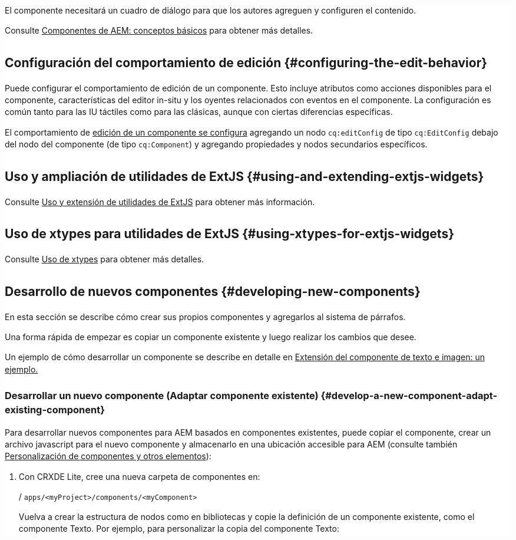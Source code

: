 El componente necesitará un cuadro de diálogo para que los autores agreguen y configuren el contenido.

Consulte [Componentes de AEM: conceptos básicos](/help/sites-developing/components-basics.md#dialogs) para obtener más detalles.

## Configuración del comportamiento de edición {#configuring-the-edit-behavior}

Puede configurar el comportamiento de edición de un componente. Esto incluye atributos como acciones disponibles para el componente, características del editor in-situ y los oyentes relacionados con eventos en el componente. La configuración es común tanto para las IU táctiles como para las clásicas, aunque con ciertas diferencias específicas.

El comportamiento de [edición de un componente se configura](/help/sites-developing/components-basics.md#edit-behavior) agregando un nodo `cq:editConfig` de tipo `cq:EditConfig` debajo del nodo del componente (de tipo `cq:Component`) y agregando propiedades y nodos secundarios específicos.

## Uso y ampliación de utilidades de ExtJS {#using-and-extending-extjs-widgets}

Consulte [Uso y extensión de utilidades de ExtJS](/help/sites-developing/widgets.md) para obtener más información.

## Uso de xtypes para utilidades de ExtJS {#using-xtypes-for-extjs-widgets}

Consulte [Uso de xtypes](/help/sites-developing/xtypes.md) para obtener más detalles.

## Desarrollo de nuevos componentes {#developing-new-components}

En esta sección se describe cómo crear sus propios componentes y agregarlos al sistema de párrafos.

Una forma rápida de empezar es copiar un componente existente y luego realizar los cambios que desee.

Un ejemplo de cómo desarrollar un componente se describe en detalle en [Extensión del componente de texto e imagen: un ejemplo.](#extending-the-text-and-image-component-an-example)

### Desarrollar un nuevo componente (Adaptar componente existente) {#develop-a-new-component-adapt-existing-component}

Para desarrollar nuevos componentes para AEM basados en componentes existentes, puede copiar el componente, crear un archivo javascript para el nuevo componente y almacenarlo en una ubicación accesible para AEM (consulte también [Personalización de componentes y otros elementos](/help/sites-developing/dev-guidelines-bestpractices.md#customizing-components-and-other-elements)):

1. Con CRXDE Lite, cree una nueva carpeta de componentes en:

   / `apps/<myProject>/components/<myComponent>`

   Vuelva a crear la estructura de nodos como en bibliotecas y copie la definición de un componente existente, como el componente Texto. Por ejemplo, para personalizar la copia del componente Texto:
